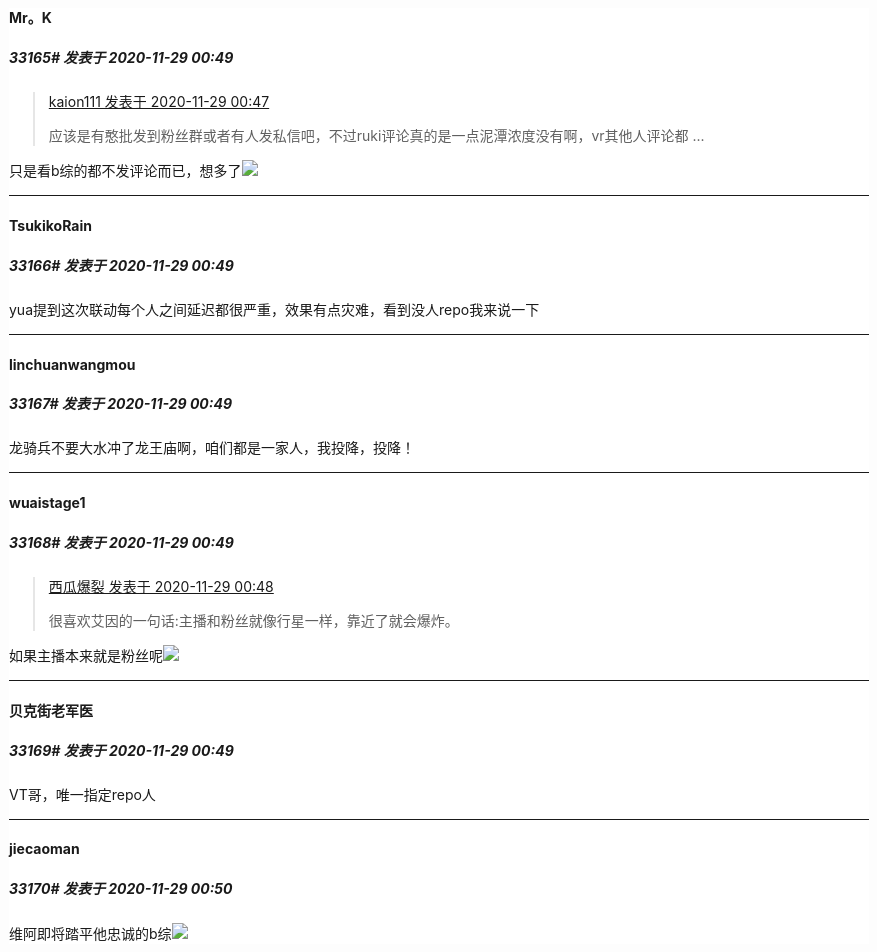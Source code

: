 ####  Mr。K  
##### 33165#       发表于 2020-11-29 00:49


<blockquote><a href="httphttps://bbs.saraba1st.com/2b/forum.php?mod=redirect&amp;goto=findpost&amp;pid=49553091&amp;ptid=1969041" target="_blank">kaion111 发表于 2020-11-29 00:47</a>

应该是有憨批发到粉丝群或者有人发私信吧，不过ruki评论真的是一点泥潭浓度没有啊，vr其他人评论都 ...</blockquote>
只是看b综的都不发评论而已，想多了<img src="https://static.saraba1st.com/image/smiley/face2017/067.png" referrerpolicy="no-referrer">


-----

####  TsukikoRain  
##### 33166#       发表于 2020-11-29 00:49


yua提到这次联动每个人之间延迟都很严重，效果有点灾难，看到没人repo我来说一下


-----

####  linchuanwangmou  
##### 33167#       发表于 2020-11-29 00:49


龙骑兵不要大水冲了龙王庙啊，咱们都是一家人，我投降，投降！


-----

####  wuaistage1  
##### 33168#       发表于 2020-11-29 00:49


<blockquote><a href="httphttps://bbs.saraba1st.com/2b/forum.php?mod=redirect&amp;goto=findpost&amp;pid=49553096&amp;ptid=1969041" target="_blank">西瓜爆裂 发表于 2020-11-29 00:48</a>

很喜欢艾因的一句话:主播和粉丝就像行星一样，靠近了就会爆炸。</blockquote>
如果主播本来就是粉丝呢<img src="https://static.saraba1st.com/image/smiley/face2017/067.png" referrerpolicy="no-referrer">


-----

####  贝克街老军医  
##### 33169#       发表于 2020-11-29 00:49


VT哥，唯一指定repo人


-----

####  jiecaoman  
##### 33170#       发表于 2020-11-29 00:50


维阿即将踏平他忠诚的b综<img src="https://static.saraba1st.com/image/smiley/face2017/018.png" referrerpolicy="no-referrer">
